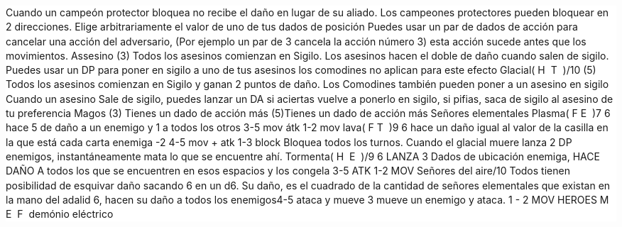Cuando un campeón protector bloquea no
recibe el daño en lugar de su aliado.
Los campeones protectores pueden
bloquear en 2 direcciones. Elige arbitrariamente el valor de uno de
tus dados de posición
Puedes usar un par de dados de acción
para cancelar una acción del adversario,
(Por ejemplo un par de 3 cancela la
acción número 3) esta acción sucede
antes que los movimientos.
Assesino
(3)​ Todos los asesinos comienzan en
Sigilo.
Los asesinos hacen el doble de daño
cuando salen de sigilo.
Puedes usar un DP para poner en sigilo a
uno de tus asesinos los comodines no
aplican para este efecto Glacial(​ H ​ T ​ )/10
(5) ​ Todos los asesinos comienzan en
Sigilo y ganan 2 puntos de daño.
Los Comodines también pueden poner a
un asesino en sigilo
Cuando un asesino Sale de sigilo, puedes
lanzar un DA si aciertas vuelve a ponerlo
en sigilo, si pifias, saca de sigilo al
asesino de tu preferencia
Magos
(3) Tienes un dado de acción más
(5)Tienes un dado de acción más
Señores elementales
Plasma(​ F E
​ )7
6 hace 5 de daño a un enemigo y 1 a
todos los otros
3-5 mov átk
1-2 mov
lava(​ F T
​ )9
6 hace un daño igual al valor de la casilla
en la que está cada carta enemiga -2
4-5 mov + atk
1-3 block
Bloquea todos los turnos.
Cuando el glacial muere lanza 2 DP
enemigos, instantáneamente mata lo que
se encuentre ahí.
Tormenta(​ H ​ E ​ )/9
6 LANZA 3 Dados de ubicación enemiga,
HACE DAÑO A todos los que se
encuentren en esos espacios y los
congela
3-5 ATK
1-2 MOV
Señores del aire/10
Todos tienen posibilidad de esquivar daño
sacando 6 en un d6.
Su daño, es el cuadrado de la cantidad de
señores elementales que existan en la
mano del adalid
6, hacen su daño a todos los enemigos4-5 ataca y mueve
3 mueve un enemigo y ataca.
1 - 2 MOV
HEROES
M​ E ​ F ​ demónio eléctrico